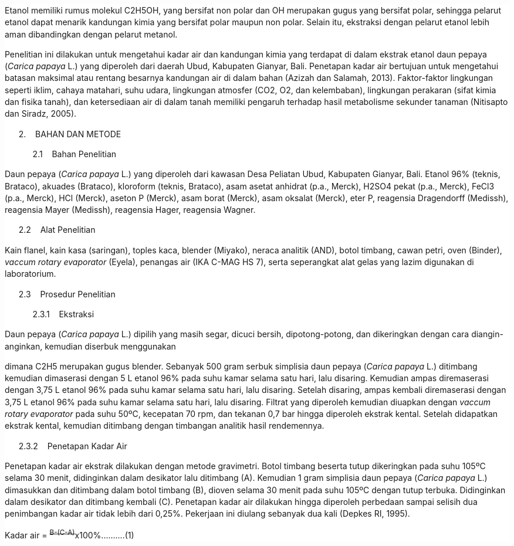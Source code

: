 <p><span class="font2">Etanol memiliki rumus molekul C</span><span class="font1">2</span><span class="font2">H</span><span class="font1">5</span><span class="font2">OH, yang bersifat non polar dan OH merupakan gugus yang bersifat polar, sehingga pelarut etanol dapat menarik kandungan kimia yang bersifat polar maupun non polar. Selain itu, ekstraksi dengan pelarut etanol lebih aman dibandingkan dengan pelarut metanol.</span></p>
<p><span class="font2">Penelitian ini dilakukan untuk mengetahui kadar air dan kandungan kimia yang terdapat di dalam ekstrak etanol daun pepaya (</span><span class="font2" style="font-style:italic;">Carica papaya</span><span class="font2"> L.) yang diperoleh dari daerah Ubud, Kabupaten Gianyar, Bali. Penetapan kadar air bertujuan untuk mengetahui batasan maksimal atau rentang besarnya kandungan air di dalam bahan (Azizah dan Salamah, 2013). Faktor-faktor lingkungan seperti iklim, cahaya matahari, suhu udara, lingkungan atmosfer (CO</span><span class="font1">2</span><span class="font2">, O</span><span class="font1">2</span><span class="font2">, dan kelembaban), lingkungan perakaran (sifat kimia dan fisika tanah), dan ketersediaan air di dalam tanah memiliki pengaruh terhadap hasil metabolisme sekunder tanaman (Nitisapto dan Siradz, 2005).</span></p>
<ul style="list-style:none;"><li>
<p><span class="font2">2. &nbsp;&nbsp;&nbsp;BAHAN DAN METODE</span></p>
<ul style="list-style:none;">
<li>
<p><span class="font2">2.1 &nbsp;&nbsp;&nbsp;Bahan Penelitian</span></p></li></ul></li></ul>
<p><span class="font2">Daun pepaya (</span><span class="font2" style="font-style:italic;">Carica papaya</span><span class="font2"> L.) yang diperoleh dari kawasan Desa Peliatan Ubud, Kabupaten Gianyar, Bali. Etanol 96% (teknis, Brataco), akuades (Brataco), kloroform (teknis, Brataco), asam asetat anhidrat (p.a., Merck), H</span><span class="font1">2</span><span class="font2">SO</span><span class="font1">4 </span><span class="font2">pekat (p.a., Merck), FeCl</span><span class="font1">3 </span><span class="font2">(p.a., Merck), HCl (Merck), aseton P (Merck), asam borat (Merck), asam oksalat (Merck), eter P, reagensia Dragendorff (Medissh), reagensia Mayer (Medissh), reagensia Hager, reagensia Wagner.</span></p>
<ul style="list-style:none;"><li>
<p><span class="font2">2.2 &nbsp;&nbsp;&nbsp;Alat Penelitian</span></p></li></ul>
<p><span class="font2">Kain flanel, kain kasa (saringan), toples kaca, blender (Miyako), neraca analitik (AND), botol timbang, cawan petri, oven (Binder), </span><span class="font2" style="font-style:italic;">vaccum rotary evaporator</span><span class="font2"> (Eyela), penangas air (IKA C-MAG HS 7), serta seperangkat alat gelas yang lazim digunakan di laboratorium.</span></p>
<ul style="list-style:none;"><li>
<p><span class="font2">2.3 &nbsp;&nbsp;&nbsp;Prosedur Penelitian</span></p>
<ul style="list-style:none;">
<li>
<p><span class="font2">2.3.1 &nbsp;&nbsp;&nbsp;Ekstraksi</span></p></li></ul></li></ul>
<p><span class="font2">Daun pepaya (</span><span class="font2" style="font-style:italic;">Carica papaya</span><span class="font2"> L.) dipilih yang masih segar, dicuci bersih, dipotong-potong, dan dikeringkan dengan cara diangin-anginkan, kemudian diserbuk menggunakan</span></p>
<p><span class="font2">dimana C</span><span class="font1">2</span><span class="font2">H</span><span class="font1">5 </span><span class="font2">merupakan gugus blender. Sebanyak 500 gram serbuk simplisia daun pepaya (</span><span class="font2" style="font-style:italic;">Carica papaya</span><span class="font2"> L.) ditimbang kemudian dimaserasi dengan 5 L etanol 96% pada suhu kamar selama satu hari, lalu disaring. Kemudian ampas diremaserasi dengan 3,75 L etanol 96% pada suhu kamar selama satu hari, lalu disaring. Setelah disaring, ampas kembali diremaserasi dengan 3,75 L etanol 96% pada suhu kamar selama satu hari, lalu disaring. Filtrat yang diperoleh kemudian diuapkan dengan </span><span class="font2" style="font-style:italic;">vaccum rotary evaporator</span><span class="font2"> pada suhu 50ºC, kecepatan 70 rpm, dan tekanan 0,7 bar hingga diperoleh ekstrak kental. Setelah didapatkan ekstrak kental, kemudian ditimbang dengan timbangan analitik hasil rendemennya.</span></p>
<ul style="list-style:none;"><li>
<p><span class="font2">2.3.2 &nbsp;&nbsp;&nbsp;Penetapan Kadar Air</span></p></li></ul>
<p><span class="font2">Penetapan kadar air ekstrak dilakukan dengan metode gravimetri. Botol timbang beserta tutup dikeringkan pada suhu 105ºC selama 30 menit, didinginkan dalam desikator lalu ditimbang (A). Kemudian 1 gram simplisia daun pepaya (</span><span class="font2" style="font-style:italic;">Carica papaya</span><span class="font2"> L.) dimasukkan dan ditimbang dalam botol timbang (B), dioven selama 30 menit pada suhu 105ºC dengan tutup terbuka. Didinginkan dalam desikator dan ditimbang kembali (C). Penetapan kadar air dilakukan hingga diperoleh perbedaan sampai selisih dua penimbangan kadar air tidak lebih dari 0,25%. Pekerjaan ini diulang sebanyak dua kali (Depkes RI, 1995).</span></p>
<p><span class="font2">Kadar air = </span><span class="font2" style="text-decoration:line-through;"><sup>B-(C-A)</sup></span><span class="font2">x100%..........(1)</span></p>
<ul style="list-style:none;"><li>